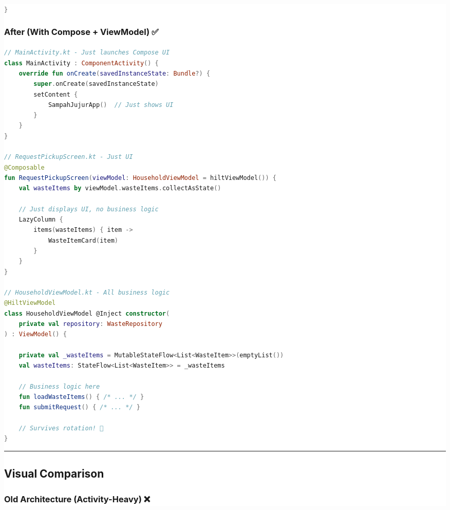 ```kotlin
}
```

### After (With Compose + ViewModel) ✅
```kotlin
// MainActivity.kt - Just launches Compose UI
class MainActivity : ComponentActivity() {
    override fun onCreate(savedInstanceState: Bundle?) {
        super.onCreate(savedInstanceState)
        setContent {
            SampahJujurApp()  // Just shows UI
        }
    }
}

// RequestPickupScreen.kt - Just UI
@Composable
fun RequestPickupScreen(viewModel: HouseholdViewModel = hiltViewModel()) {
    val wasteItems by viewModel.wasteItems.collectAsState()

    // Just displays UI, no business logic
    LazyColumn {
        items(wasteItems) { item ->
            WasteItemCard(item)
        }
    }
}

// HouseholdViewModel.kt - All business logic
@HiltViewModel
class HouseholdViewModel @Inject constructor(
    private val repository: WasteRepository
) : ViewModel() {

    private val _wasteItems = MutableStateFlow<List<WasteItem>>(emptyList())
    val wasteItems: StateFlow<List<WasteItem>> = _wasteItems

    // Business logic here
    fun loadWasteItems() { /* ... */ }
    fun submitRequest() { /* ... */ }

    // Survives rotation! 🎉
}
```

---

## Visual Comparison

### Old Architecture (Activity-Heavy) ❌
